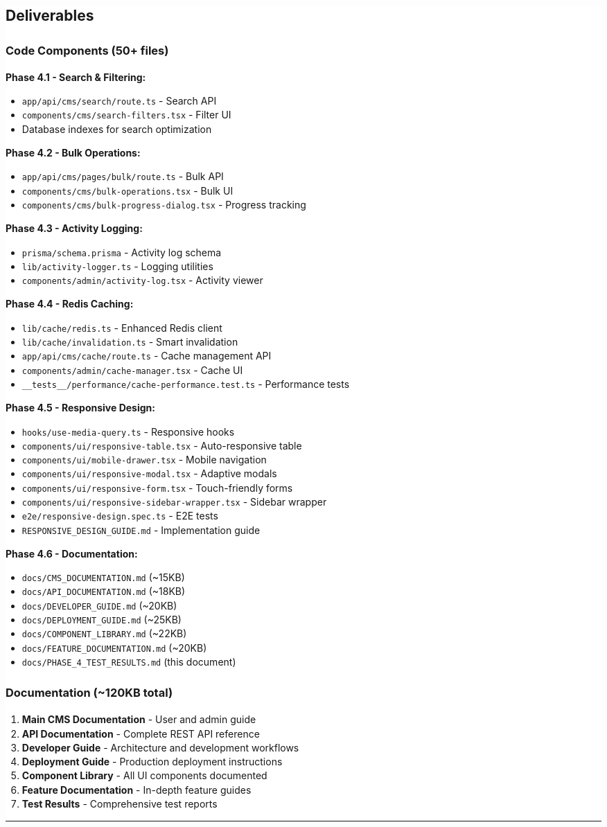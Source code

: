 
## Deliverables

### Code Components (50+ files)

**Phase 4.1 - Search & Filtering:**
- `app/api/cms/search/route.ts` - Search API
- `components/cms/search-filters.tsx` - Filter UI
- Database indexes for search optimization

**Phase 4.2 - Bulk Operations:**
- `app/api/cms/pages/bulk/route.ts` - Bulk API
- `components/cms/bulk-operations.tsx` - Bulk UI
- `components/cms/bulk-progress-dialog.tsx` - Progress tracking

**Phase 4.3 - Activity Logging:**
- `prisma/schema.prisma` - Activity log schema
- `lib/activity-logger.ts` - Logging utilities
- `components/admin/activity-log.tsx` - Activity viewer

**Phase 4.4 - Redis Caching:**
- `lib/cache/redis.ts` - Enhanced Redis client
- `lib/cache/invalidation.ts` - Smart invalidation
- `app/api/cms/cache/route.ts` - Cache management API
- `components/admin/cache-manager.tsx` - Cache UI
- `__tests__/performance/cache-performance.test.ts` - Performance tests

**Phase 4.5 - Responsive Design:**
- `hooks/use-media-query.ts` - Responsive hooks
- `components/ui/responsive-table.tsx` - Auto-responsive table
- `components/ui/mobile-drawer.tsx` - Mobile navigation
- `components/ui/responsive-modal.tsx` - Adaptive modals
- `components/ui/responsive-form.tsx` - Touch-friendly forms
- `components/ui/responsive-sidebar-wrapper.tsx` - Sidebar wrapper
- `e2e/responsive-design.spec.ts` - E2E tests
- `RESPONSIVE_DESIGN_GUIDE.md` - Implementation guide

**Phase 4.6 - Documentation:**
- `docs/CMS_DOCUMENTATION.md` (~15KB)
- `docs/API_DOCUMENTATION.md` (~18KB)
- `docs/DEVELOPER_GUIDE.md` (~20KB)
- `docs/DEPLOYMENT_GUIDE.md` (~25KB)
- `docs/COMPONENT_LIBRARY.md` (~22KB)
- `docs/FEATURE_DOCUMENTATION.md` (~20KB)
- `docs/PHASE_4_TEST_RESULTS.md` (this document)

### Documentation (~120KB total)

1. **Main CMS Documentation** - User and admin guide
2. **API Documentation** - Complete REST API reference
3. **Developer Guide** - Architecture and development workflows
4. **Deployment Guide** - Production deployment instructions
5. **Component Library** - All UI components documented
6. **Feature Documentation** - In-depth feature guides
7. **Test Results** - Comprehensive test reports

---